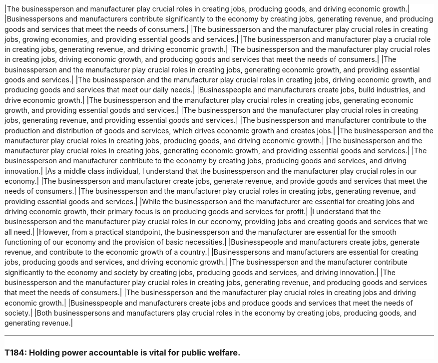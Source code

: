 |The businessperson and manufacturer play crucial roles in creating jobs, producing goods, and driving economic growth.|
|Businesspersons and manufacturers contribute significantly to the economy by creating jobs, generating revenue, and producing goods and services that meet the needs of consumers.|
|The businessperson and the manufacturer play crucial roles in creating jobs, growing economies, and providing essential goods and services.|
|The businessperson and manufacturer play a crucial role in creating jobs, generating revenue, and driving economic growth.|
|The businessperson and the manufacturer play crucial roles in creating jobs, driving economic growth, and producing goods and services that meet the needs of consumers.|
|The businessperson and the manufacturer play crucial roles in creating jobs, generating economic growth, and providing essential goods and services.|
|The businessperson and the manufacturer play crucial roles in creating jobs, driving economic growth, and producing goods and services that meet our daily needs.|
|Businesspeople and manufacturers create jobs, build industries, and drive economic growth.|
|The businessperson and the manufacturer play crucial roles in creating jobs, generating economic growth, and providing essential goods and services.|
|The businessperson and the manufacturer play crucial roles in creating jobs, generating revenue, and providing essential goods and services.|
|The businessperson and manufacturer contribute to the production and distribution of goods and services, which drives economic growth and creates jobs.|
|The businessperson and the manufacturer play crucial roles in creating jobs, producing goods, and driving economic growth.|
|The businessperson and the manufacturer play crucial roles in creating jobs, generating economic growth, and providing essential goods and services.|
|The businessperson and manufacturer contribute to the economy by creating jobs, producing goods and services, and driving innovation.|
|As a middle class individual, I understand that the businessperson and the manufacturer play crucial roles in our economy.|
|The businessperson and manufacturer create jobs, generate revenue, and provide goods and services that meet the needs of consumers.|
|The businessperson and the manufacturer play crucial roles in creating jobs, generating revenue, and providing essential goods and services.|
|While the businessperson and the manufacturer are essential for creating jobs and driving economic growth, their primary focus is on producing goods and services for profit.|
|I understand that the businessperson and the manufacturer play crucial roles in our economy, providing jobs and creating goods and services that we all need.|
|However, from a practical standpoint, the businessperson and the manufacturer are essential for the smooth functioning of our economy and the provision of basic necessities.|
|Businesspeople and manufacturers create jobs, generate revenue, and contribute to the economic growth of a country.|
|Businesspersons and manufacturers are essential for creating jobs, producing goods and services, and driving economic growth.|
|The businessperson and the manufacturer contribute significantly to the economy and society by creating jobs, producing goods and services, and driving innovation.|
|The businessperson and the manufacturer play crucial roles in creating jobs, generating revenue, and producing goods and services that meet the needs of consumers.|
|The businessperson and the manufacturer play crucial roles in creating jobs and driving economic growth.|
|Businesspeople and manufacturers create jobs and produce goods and services that meet the needs of society.|
|Both businesspersons and manufacturers play crucial roles in the economy by creating jobs, producing goods, and generating revenue.|

---

### T184: Holding power accountable is vital for public welfare.

